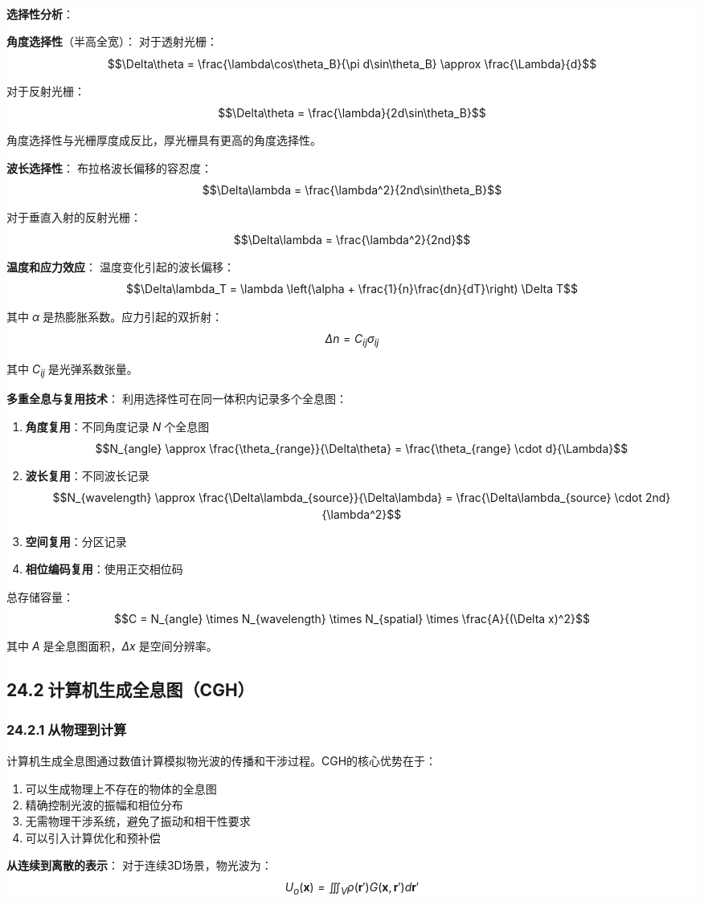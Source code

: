 **选择性分析**：

**角度选择性**（半高全宽）：
对于透射光栅：
$$\Delta\theta = \frac{\lambda\cos\theta_B}{\pi d\sin\theta_B} \approx \frac{\Lambda}{d}$$

对于反射光栅：
$$\Delta\theta = \frac{\lambda}{2d\sin\theta_B}$$

角度选择性与光栅厚度成反比，厚光栅具有更高的角度选择性。

**波长选择性**：
布拉格波长偏移的容忍度：
$$\Delta\lambda = \frac{\lambda^2}{2nd\sin\theta_B}$$

对于垂直入射的反射光栅：
$$\Delta\lambda = \frac{\lambda^2}{2nd}$$

**温度和应力效应**：
温度变化引起的波长偏移：
$$\Delta\lambda_T = \lambda \left(\alpha + \frac{1}{n}\frac{dn}{dT}\right) \Delta T$$

其中 $\alpha$ 是热膨胀系数。应力引起的双折射：
$$\Delta n = C_{ij} \sigma_{ij}$$

其中 $C_{ij}$ 是光弹系数张量。

**多重全息与复用技术**：
利用选择性可在同一体积内记录多个全息图：

1. **角度复用**：不同角度记录 $N$ 个全息图
   $$N_{angle} \approx \frac{\theta_{range}}{\Delta\theta} = \frac{\theta_{range} \cdot d}{\Lambda}$$

2. **波长复用**：不同波长记录
   $$N_{wavelength} \approx \frac{\Delta\lambda_{source}}{\Delta\lambda} = \frac{\Delta\lambda_{source} \cdot 2nd}{\lambda^2}$$

3. **空间复用**：分区记录
4. **相位编码复用**：使用正交相位码

总存储容量：
$$C = N_{angle} \times N_{wavelength} \times N_{spatial} \times \frac{A}{(\Delta x)^2}$$

其中 $A$ 是全息图面积，$\Delta x$ 是空间分辨率。

## 24.2 计算机生成全息图（CGH）

### 24.2.1 从物理到计算

计算机生成全息图通过数值计算模拟物光波的传播和干涉过程。CGH的核心优势在于：
1. 可以生成物理上不存在的物体的全息图
2. 精确控制光波的振幅和相位分布
3. 无需物理干涉系统，避免了振动和相干性要求
4. 可以引入计算优化和预补偿

**从连续到离散的表示**：
对于连续3D场景，物光波为：
$$U_o(\mathbf{x}) = \iiint_{V} \rho(\mathbf{r}') G(\mathbf{x}, \mathbf{r}') d\mathbf{r}'$$
